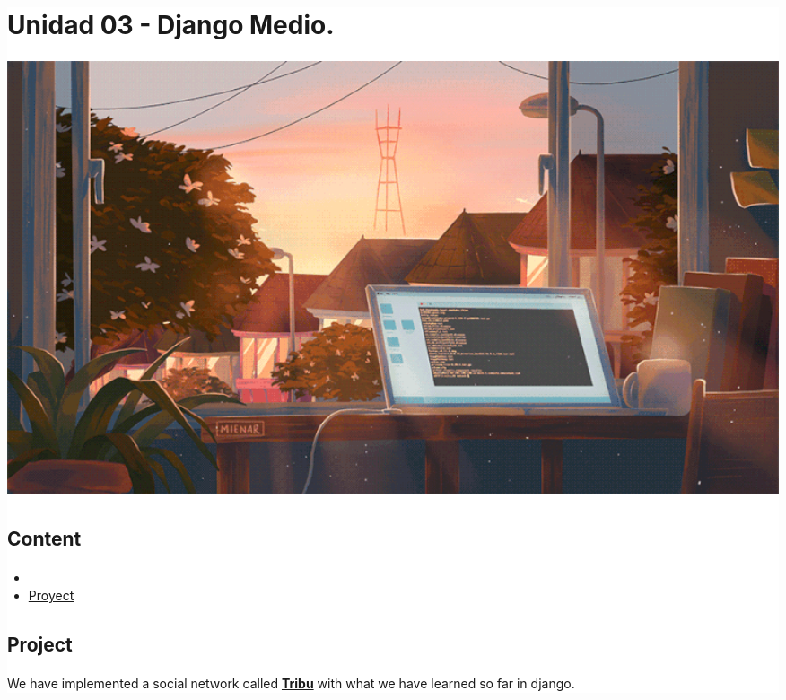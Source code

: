 # Unidad 03 - Django Medio.
<div align=center>
    <img src="../../extras/data.gif" alt="data" width="100%">
</div>

## Content
- []()
- [Proyect](#project)

## Project

We have implemented a social network called [**Tribu**](https://github.com/Chugani05/Tribu.git) with what we have learned so far in django.